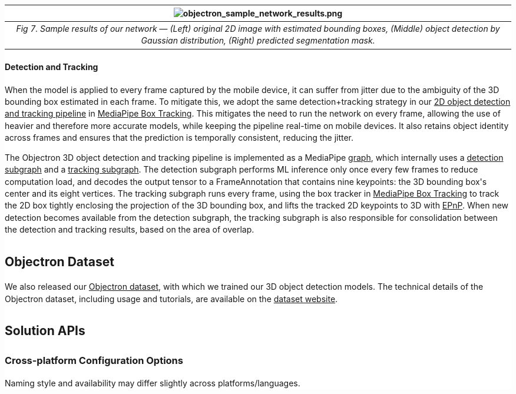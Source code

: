 ![objectron_sample_network_results.png](https://mediapipe.dev/images/objectron_sample_network_results.png) |
:-------------------------------------------------------------------------------------: |
*Fig 7. Sample results of our network — (Left) original 2D image with estimated bounding boxes, (Middle) object detection by Gaussian distribution, (Right) predicted segmentation mask.* |

#### Detection and Tracking

When the model is applied to every frame captured by the mobile device, it can
suffer from jitter due to the ambiguity of the 3D bounding box estimated in each
frame. To mitigate this, we adopt the same detection+tracking strategy in our
[2D object detection and tracking pipeline](./box_tracking.md#object-detection-and-tracking)
in [MediaPipe Box Tracking](./box_tracking.md). This mitigates the need to run
the network on every frame, allowing the use of heavier and therefore more
accurate models, while keeping the pipeline real-time on mobile devices. It also
retains object identity across frames and ensures that the prediction is
temporally consistent, reducing the jitter.

The Objectron 3D object detection and tracking pipeline is implemented as a
MediaPipe
[graph](https://github.com/google/mediapipe/tree/master/mediapipe/graphs/object_detection_3d/object_occlusion_tracking_1stage.pbtxt),
which internally uses a
[detection subgraph](https://github.com/google/mediapipe/tree/master/mediapipe/modules/objectron/objectron_detection_1stage_gpu.pbtxt)
and a
[tracking subgraph](https://github.com/google/mediapipe/tree/master/mediapipe/modules/objectron/objectron_tracking_1stage_gpu.pbtxt).
The detection subgraph performs ML inference only once every few frames to
reduce computation load, and decodes the output tensor to a FrameAnnotation that
contains nine keypoints: the 3D bounding box's center and its eight vertices.
The tracking subgraph runs every frame, using the box tracker in
[MediaPipe Box Tracking](./box_tracking.md) to track the 2D box tightly
enclosing the projection of the 3D bounding box, and lifts the tracked 2D
keypoints to 3D with
[EPnP](https://www.epfl.ch/labs/cvlab/software/multi-view-stereo/epnp/). When
new detection becomes available from the detection subgraph, the tracking
subgraph is also responsible for consolidation between the detection and
tracking results, based on the area of overlap.

## Objectron Dataset

We also released our [Objectron dataset](http://objectron.dev), with which we
trained our 3D object detection models. The technical details of the Objectron
dataset, including usage and tutorials, are available on
the [dataset website](https://github.com/google-research-datasets/Objectron/).

## Solution APIs

### Cross-platform Configuration Options

Naming style and availability may differ slightly across platforms/languages.
